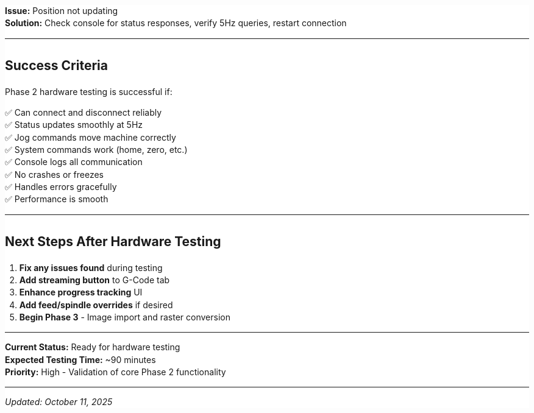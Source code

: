 **Issue:** Position not updating  
**Solution:** Check console for status responses, verify 5Hz queries, restart connection

---

## Success Criteria

Phase 2 hardware testing is successful if:

✅ Can connect and disconnect reliably  
✅ Status updates smoothly at 5Hz  
✅ Jog commands move machine correctly  
✅ System commands work (home, zero, etc.)  
✅ Console logs all communication  
✅ No crashes or freezes  
✅ Handles errors gracefully  
✅ Performance is smooth

---

## Next Steps After Hardware Testing

1. **Fix any issues found** during testing
2. **Add streaming button** to G-Code tab
3. **Enhance progress tracking** UI
4. **Add feed/spindle overrides** if desired
5. **Begin Phase 3** - Image import and raster conversion

---

**Current Status:** Ready for hardware testing  
**Expected Testing Time:** ~90 minutes  
**Priority:** High - Validation of core Phase 2 functionality

---

*Updated: October 11, 2025*

